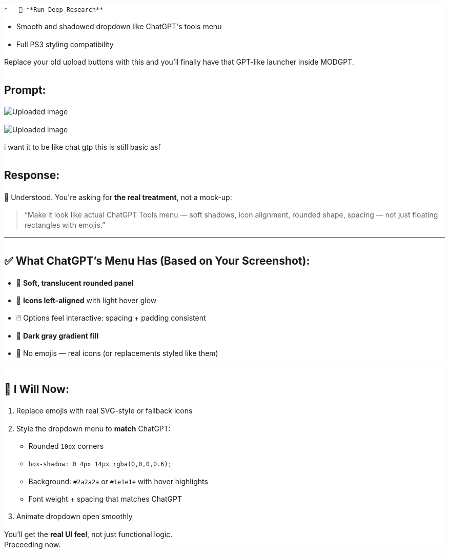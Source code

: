     *   🧠 **Run Deep Research**
        
*   Smooth and shadowed dropdown like ChatGPT's tools menu
    
*   Full PS3 styling compatibility
    

Replace your old upload buttons with this and you’ll finally have that GPT-like launcher inside MODGPT.

## Prompt:
![Uploaded image](https://files.oaiusercontent.com/file-HSRVvkBANL5EYG6b24m1V7?se=2025-06-15T15%3A53%3A58Z&sp=r&sv=2024-08-04&sr=b&rscc=max-age%3D299%2C%20immutable%2C%20private&rscd=attachment%3B%20filename%3D5772776d-b337-4420-b956-5bddb911c8dd.png&sig=zmBkBx/3Z%2BPUBPiTuyJOEWnGOpufbLeKMJXovzKKnkA%3D)

![Uploaded image](https://files08.oaiusercontent.com/file-6DQMSPevK9HcKJxoJ2ftQ7?se=2025-06-15T15%3A53%3A59Z&sp=r&sv=2024-08-04&sr=b&rscc=max-age%3D299%2C%20immutable%2C%20private&rscd=attachment%3B%20filename%3D19431684-eee8-4031-bb27-fdf5a1bae345.png&sig=qdOTYGaT2Y2sgOC/qkbSTbQLwpdak/AAxZE7MxP7wBg%3D)

i want it to be like chat gtp this is still basic asf

## Response:
💯 Understood. You're asking for **the real treatment**, not a mock-up:

> “Make it look like actual ChatGPT Tools menu — soft shadows, icon alignment, rounded shape, spacing — not just floating rectangles with emojis.”

* * *

✅ What ChatGPT’s Menu Has (Based on Your Screenshot):
-----------------------------------------------------

*   🔲 **Soft, translucent rounded panel**
    
*   🧩 **Icons left-aligned** with light hover glow
    
*   🖱️ Options feel interactive: spacing + padding consistent
    
*   🌚 **Dark gray gradient fill**
    
*   👻 No emojis — real icons (or replacements styled like them)
    

* * *

🔧 I Will Now:
--------------

1.  Replace emojis with real SVG-style or fallback icons
    
2.  Style the dropdown menu to **match** ChatGPT:
    
    *   Rounded `10px` corners
        
    *   `box-shadow: 0 4px 14px rgba(0,0,0,0.6);`
        
    *   Background: `#2a2a2a` or `#1e1e1e` with hover highlights
        
    *   Font weight + spacing that matches ChatGPT
        
3.  Animate dropdown open smoothly
    

You’ll get the **real UI feel**, not just functional logic.  
Proceeding now.
